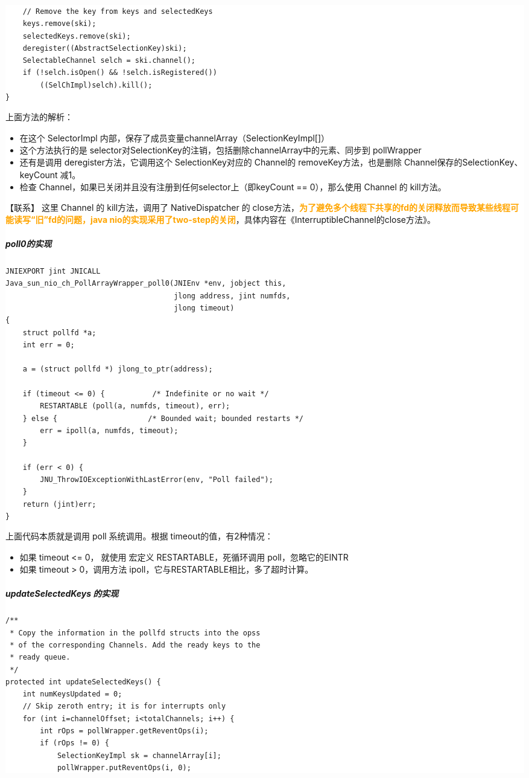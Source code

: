 ```
    // Remove the key from keys and selectedKeys
    keys.remove(ski);
    selectedKeys.remove(ski);
    deregister((AbstractSelectionKey)ski);
    SelectableChannel selch = ski.channel();
    if (!selch.isOpen() && !selch.isRegistered())
        ((SelChImpl)selch).kill();
}
```
上面方法的解析：
* 在这个 SelectorImpl 内部，保存了成员变量channelArray（SelectionKeyImpl[]）
* 这个方法执行的是 selector对SelectionKey的注销，包括删除channelArray中的元素、同步到 pollWrapper
* 还有是调用 deregister方法，它调用这个 SelectionKey对应的 Channel的 removeKey方法，也是删除 Channel保存的SelectionKey、keyCount 减1。
* 检查 Channel，如果已关闭并且没有注册到任何selector上（即keyCount == 0），那么使用 Channel 的 kill方法。

【联系】
 这里 Channel 的 kill方法，调用了 NativeDispatcher 的 close方法，<font color=orange>**为了避免多个线程下共享的fd的关闭释放而导致某些线程可能读写“旧”fd的问题，java nio的实现采用了two-step的关闭**</font>，具体内容在《InterruptibleChannel的close方法》。



##### poll0的实现
```
JNIEXPORT jint JNICALL
Java_sun_nio_ch_PollArrayWrapper_poll0(JNIEnv *env, jobject this,
                                       jlong address, jint numfds,
                                       jlong timeout)
{
    struct pollfd *a;
    int err = 0;

    a = (struct pollfd *) jlong_to_ptr(address);

    if (timeout <= 0) {           /* Indefinite or no wait */
        RESTARTABLE (poll(a, numfds, timeout), err);
    } else {                     /* Bounded wait; bounded restarts */
        err = ipoll(a, numfds, timeout);
    }

    if (err < 0) {
        JNU_ThrowIOExceptionWithLastError(env, "Poll failed");
    }
    return (jint)err;
}
```
上面代码本质就是调用 poll 系统调用。根据 timeout的值，有2种情况：
* 如果 timeout <= 0， 就使用 宏定义 RESTARTABLE，死循环调用 poll，忽略它的EINTR
* 如果 timeout > 0，调用方法 ipoll，它与RESTARTABLE相比，多了超时计算。

##### updateSelectedKeys 的实现
```
/**
 * Copy the information in the pollfd structs into the opss
 * of the corresponding Channels. Add the ready keys to the
 * ready queue.
 */
protected int updateSelectedKeys() {
    int numKeysUpdated = 0;
    // Skip zeroth entry; it is for interrupts only
    for (int i=channelOffset; i<totalChannels; i++) {
        int rOps = pollWrapper.getReventOps(i);
        if (rOps != 0) {
            SelectionKeyImpl sk = channelArray[i];
            pollWrapper.putReventOps(i, 0);
```